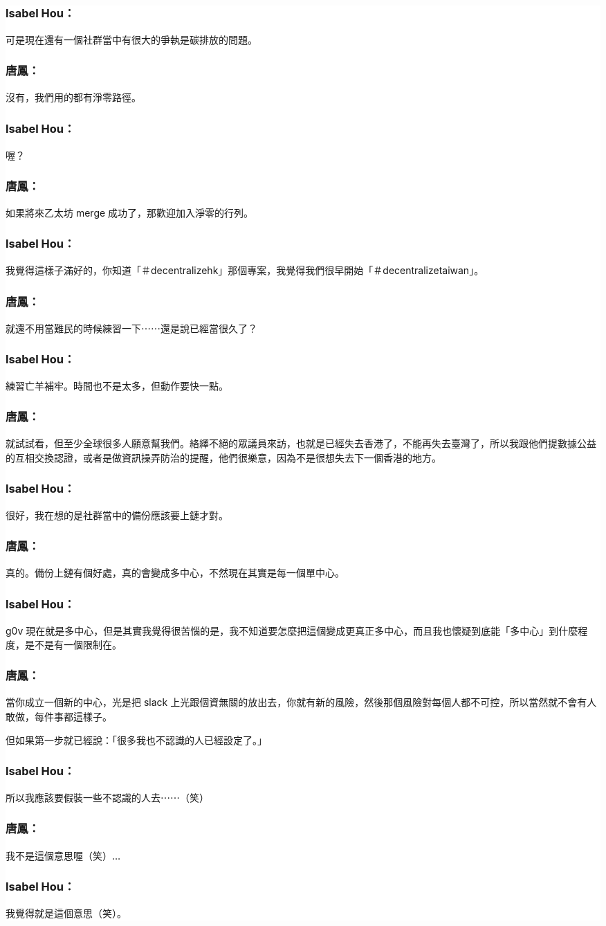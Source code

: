 ### Isabel Hou：
可是現在還有一個社群當中有很大的爭執是碳排放的問題。

### 唐鳳：
沒有，我們用的都有淨零路徑。

### Isabel Hou：
喔？

### 唐鳳：
如果將來乙太坊 merge 成功了，那歡迎加入淨零的行列。

### Isabel Hou：
我覺得這樣子滿好的，你知道「＃decentralizehk」那個專案，我覺得我們很早開始「＃decentralizetaiwan」。

### 唐鳳：
就還不用當難民的時候練習一下⋯⋯還是說已經當很久了？

### Isabel Hou：
練習亡羊補牢。時間也不是太多，但動作要快一點。

### 唐鳳：
就試試看，但至少全球很多人願意幫我們。絡繹不絕的眾議員來訪，也就是已經失去香港了，不能再失去臺灣了，所以我跟他們提數據公益的互相交換認證，或者是做資訊操弄防治的提醒，他們很樂意，因為不是很想失去下一個香港的地方。

### Isabel Hou：
很好，我在想的是社群當中的備份應該要上鏈才對。

### 唐鳳：
真的。備份上鏈有個好處，真的會變成多中心，不然現在其實是每一個單中心。

### Isabel Hou：
g0v 現在就是多中心，但是其實我覺得很苦惱的是，我不知道要怎麼把這個變成更真正多中心，而且我也懷疑到底能「多中心」到什麼程度，是不是有一個限制在。

### 唐鳳：
當你成立一個新的中心，光是把 slack 上光跟個資無關的放出去，你就有新的風險，然後那個風險對每個人都不可控，所以當然就不會有人敢做，每件事都這樣子。

但如果第一步就已經說：「很多我也不認識的人已經設定了。」

### Isabel Hou：
所以我應該要假裝一些不認識的人去⋯⋯（笑）

### 唐鳳：
我不是這個意思喔（笑）…

### Isabel Hou：
我覺得就是這個意思（笑）。
